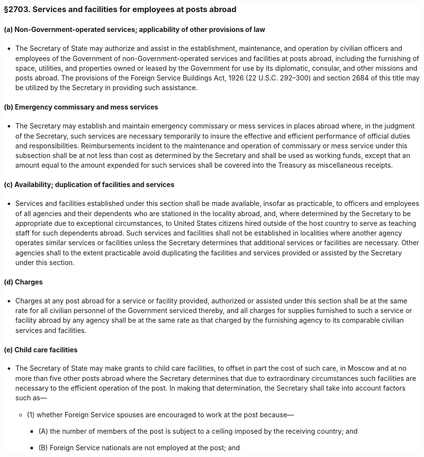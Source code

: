 ### §2703. Services and facilities for employees at posts abroad
#### (a) Non-Government-operated services; applicability of other provisions of law
* The Secretary of State may authorize and assist in the establishment, maintenance, and operation by civilian officers and employees of the Government of non-Government-operated services and facilities at posts abroad, including the furnishing of space, utilities, and properties owned or leased by the Government for use by its diplomatic, consular, and other missions and posts abroad. The provisions of the Foreign Service Buildings Act, 1926 (22 U.S.C. 292–300) and section 2684 of this title may be utilized by the Secretary in providing such assistance.

#### (b) Emergency commissary and mess services
* The Secretary may establish and maintain emergency commissary or mess services in places abroad where, in the judgment of the Secretary, such services are necessary temporarily to insure the effective and efficient performance of official duties and responsibilities. Reimbursements incident to the maintenance and operation of commissary or mess service under this subsection shall be at not less than cost as determined by the Secretary and shall be used as working funds, except that an amount equal to the amount expended for such services shall be covered into the Treasury as miscellaneous receipts.

#### (c) Availability; duplication of facilities and services
* Services and facilities established under this section shall be made available, insofar as practicable, to officers and employees of all agencies and their dependents who are stationed in the locality abroad, and, where determined by the Secretary to be appropriate due to exceptional circumstances, to United States citizens hired outside of the host country to serve as teaching staff for such dependents abroad. Such services and facilities shall not be established in localities where another agency operates similar services or facilities unless the Secretary determines that additional services or facilities are necessary. Other agencies shall to the extent practicable avoid duplicating the facilities and services provided or assisted by the Secretary under this section.

#### (d) Charges
* Charges at any post abroad for a service or facility provided, authorized or assisted under this section shall be at the same rate for all civilian personnel of the Government serviced thereby, and all charges for supplies furnished to such a service or facility abroad by any agency shall be at the same rate as that charged by the furnishing agency to its comparable civilian services and facilities.

#### (e) Child care facilities
* The Secretary of State may make grants to child care facilities, to offset in part the cost of such care, in Moscow and at no more than five other posts abroad where the Secretary determines that due to extraordinary circumstances such facilities are necessary to the efficient operation of the post. In making that determination, the Secretary shall take into account factors such as—

  * (1) whether Foreign Service spouses are encouraged to work at the post because—

    * (A) the number of members of the post is subject to a ceiling imposed by the receiving country; and

    * (B) Foreign Service nationals are not employed at the post; and

